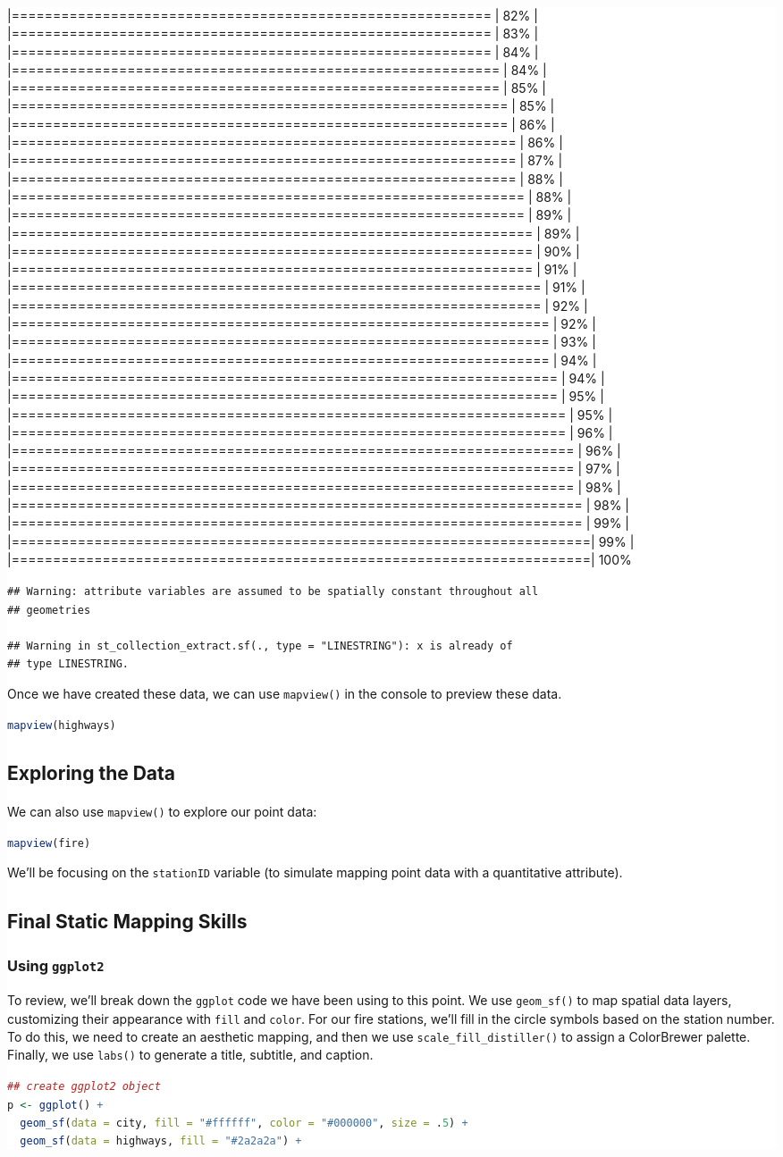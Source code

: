 |==========================================================            |  82%  |                                                                              |==========================================================            |  83%  |                                                                              |==========================================================            |  84%  |                                                                              |===========================================================           |  84%  |                                                                              |===========================================================           |  85%  |                                                                              |============================================================          |  85%  |                                                                              |============================================================          |  86%  |                                                                              |=============================================================         |  86%  |                                                                              |=============================================================         |  87%  |                                                                              |=============================================================         |  88%  |                                                                              |==============================================================        |  88%  |                                                                              |==============================================================        |  89%  |                                                                              |===============================================================       |  89%  |                                                                              |===============================================================       |  90%  |                                                                              |===============================================================       |  91%  |                                                                              |================================================================      |  91%  |                                                                              |================================================================      |  92%  |                                                                              |=================================================================     |  92%  |                                                                              |=================================================================     |  93%  |                                                                              |=================================================================     |  94%  |                                                                              |==================================================================    |  94%  |                                                                              |==================================================================    |  95%  |                                                                              |===================================================================   |  95%  |
|===================================================================   |  96%  |                                                                              |====================================================================  |  96%  |                                                                              |====================================================================  |  97%  |                                                                              |====================================================================  |  98%  |                                                                              |===================================================================== |  98%  |                                                                              |===================================================================== |  99%  |                                                                              |======================================================================|  99%  |                                                                              |======================================================================| 100%

    ## Warning: attribute variables are assumed to be spatially constant throughout all
    ## geometries

    ## Warning in st_collection_extract.sf(., type = "LINESTRING"): x is already of
    ## type LINESTRING.

Once we have created these data, we can use `mapview()` in the console
to preview these data.

``` r
mapview(highways)
```

## Exploring the Data

We can also use `mapview()` to explore our point data:

``` r
mapview(fire)
```

We’ll be focusing on the `stationID` variable (to simulate mapping point
data with a quantitative attribute).

## Final Static Mapping Skills

### Using `ggplot2`

To review, we’ll break down the `ggplot` code we have been using to this
point. We use `geom_sf()` to map spatial data layers, customizing their
appearance with `fill` and `color`. For our fire stations, we’ll fill in
the circle symbols based on the station number. To do this, we need to
create an aesthetic mapping, and then we use `scale_fill_distiller()` to
assign a ColorBrewer palette. Finally, we use `labs()` to generate a
title, subtitle, and caption.

``` r
## create ggplot2 object
p <- ggplot() +
  geom_sf(data = city, fill = "#ffffff", color = "#000000", size = .5) +
  geom_sf(data = highways, fill = "#2a2a2a") +
```